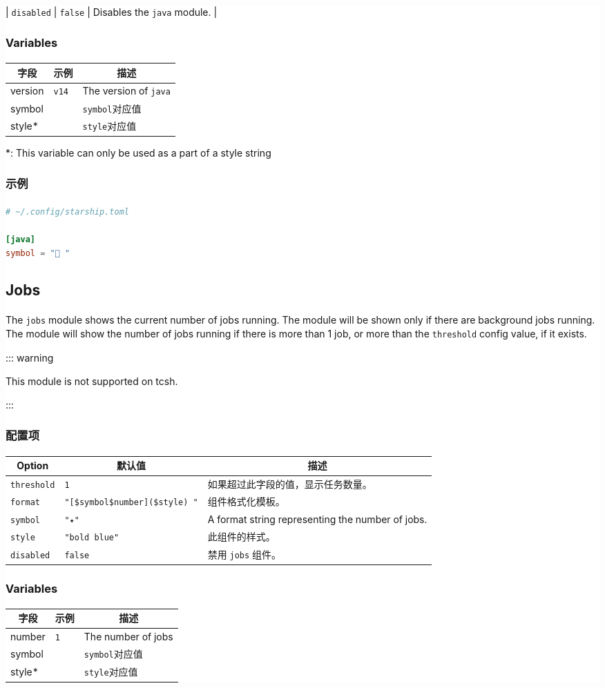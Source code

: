 | `disabled`          | `false`                                                                                                   | Disables the `java` module.                     |

### Variables

| 字段        | 示例    | 描述                    |
| --------- | ----- | --------------------- |
| version   | `v14` | The version of `java` |
| symbol    |       | `symbol`对应值           |
| style\* |       | `style`对应值            |

\*: This variable can only be used as a part of a style string

### 示例

```toml
# ~/.config/starship.toml

[java]
symbol = "🌟 "
```

## Jobs

The `jobs` module shows the current number of jobs running. The module will be shown only if there are background jobs running. The module will show the number of jobs running if there is more than 1 job, or more than the `threshold` config value, if it exists.

::: warning

This module is not supported on tcsh.

:::

### 配置项

| Option      | 默认值                           | 描述                                               |
| ----------- | ----------------------------- | ------------------------------------------------ |
| `threshold` | `1`                           | 如果超过此字段的值，显示任务数量。                                |
| `format`    | `"[$symbol$number]($style) "` | 组件格式化模板。                                         |
| `symbol`    | `"✦"`                         | A format string representing the number of jobs. |
| `style`     | `"bold blue"`                 | 此组件的样式。                                          |
| `disabled`  | `false`                       | 禁用 `jobs` 组件。                                    |

### Variables

| 字段        | 示例  | 描述                 |
| --------- | --- | ------------------ |
| number    | `1` | The number of jobs |
| symbol    |     | `symbol`对应值        |
| style\* |     | `style`对应值         |

